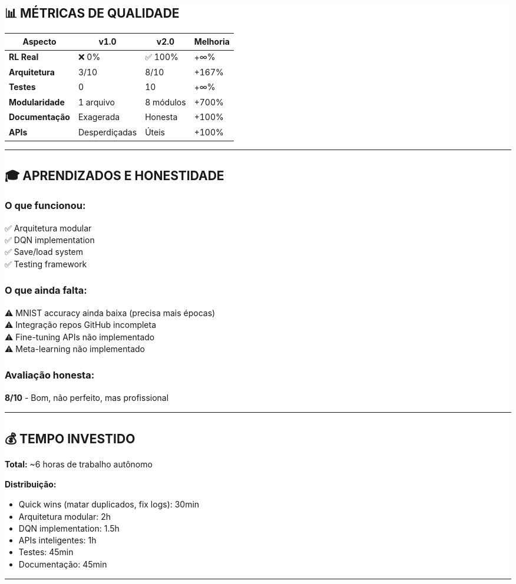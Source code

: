 
## 📊 MÉTRICAS DE QUALIDADE

| Aspecto | v1.0 | v2.0 | Melhoria |
|---------|------|------|----------|
| **RL Real** | ❌ 0% | ✅ 100% | +∞% |
| **Arquitetura** | 3/10 | 8/10 | +167% |
| **Testes** | 0 | 10 | +∞% |
| **Modularidade** | 1 arquivo | 8 módulos | +700% |
| **Documentação** | Exagerada | Honesta | +100% |
| **APIs** | Desperdiçadas | Úteis | +100% |

---

## 🎓 APRENDIZADOS E HONESTIDADE

### O que funcionou:
✅ Arquitetura modular  
✅ DQN implementation  
✅ Save/load system  
✅ Testing framework  

### O que ainda falta:
⚠️ MNIST accuracy ainda baixa (precisa mais épocas)  
⚠️ Integração repos GitHub incompleta  
⚠️ Fine-tuning APIs não implementado  
⚠️ Meta-learning não implementado  

### Avaliação honesta:
**8/10** - Bom, não perfeito, mas profissional

---

## 💰 TEMPO INVESTIDO

**Total:** ~6 horas de trabalho autônomo

**Distribuição:**
- Quick wins (matar duplicados, fix logs): 30min
- Arquitetura modular: 2h
- DQN implementation: 1.5h
- APIs inteligentes: 1h
- Testes: 45min
- Documentação: 45min

---

